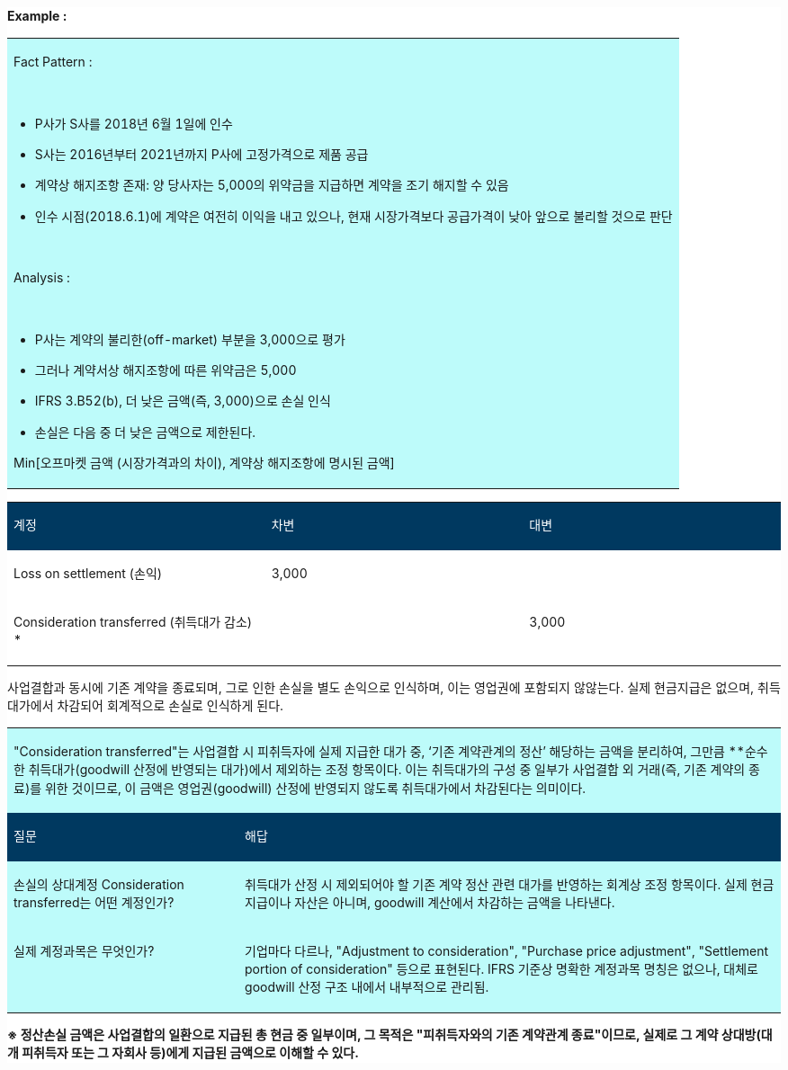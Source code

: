 **Example :**

<table style=""><tbody><tr><td colspan="3" rowspan="1" style="width: 100.0%; height: 129.0px;  background-color: #bdfbfa;"><div><p style=""><span style="">Fact Pattern :</span></p><p style=""><span style="">​</span></p><ul><li><p style=""><span style="">P사가 S사를 2018년 6월 1일에 인수</span></p></li><li><p style=""><span style="">S사는 2016년부터 2021년까지 P사에 고정가격으로 제품 공급</span></p></li><li><p style=""><span style="">계약상 해지조항 존재</span><span style="">: 양 당사자는 5,000의 위약금을 지급하면 계약을 조기 해지할 수 있음</span></p></li><li><p style=""><span style="">인수 시점(2018.6.1)에 계약은 여전히 이익을 내고 있으나, 현재 시장가격보다 공급가격이 낮아 앞으로 불리할 것으로 판단</span></p></li></ul><p style=""><span style="">​</span></p><p style=""><span style="">Analysis :</span></p><p style=""><span style="">​</span></p><ul><li><p style=""><span style="">P사는 계약의 불리한(off-market) 부분을 3,000으로 평가</span></p></li><li><p style=""><span style="">그러나 계약서상 해지조항에 따른 </span><span style="">위약금은 5,000</span></p></li><li><p style=""><span style="">IFRS 3.B52(b), 더 낮은 금액(즉, 3,000)으로 손실 인식</span></p></li><li><p style=""><span style="">손실은 다음 중 더 낮은 금액으로 제한된다.</span></p></li></ul><p style=""><span style="">Min[오프마켓 금액 (시장가격과의 차이), 계약상 해지조항에 명시된 금액]</span></p></div></td></tr></tbody></table>

<table style=""><tbody><tr><td colspan="1" rowspan="1" style="width: 33.33%; height: 40.0px;  background-color: #003960;"><div><p style=""><span style="color:#ffffff;">계정</span></p></div></td><td colspan="1" rowspan="1" style="width: 33.33%; height: 40.0px;  background-color: #003960;"><div><p style=""><span style="color:#ffffff;">차변</span></p></div></td><td colspan="1" rowspan="1" style="width: 33.33%; height: 40.0px;  background-color: #003960;"><div><p style=""><span style="color:#ffffff;">대변</span></p></div></td></tr><tr><td colspan="1" rowspan="1" style="width: 33.33%; height: 40.0px;  "><div><p style=""><span style="">Loss on settlement (손익)</span></p></div></td><td colspan="1" rowspan="1" style="width: 33.33%; height: 40.0px;  "><div><p style=""><span style="">3,000</span></p></div></td><td colspan="1" rowspan="1" style="width: 33.33%; height: 40.0px;  "></td></tr><tr><td colspan="1" rowspan="1" style="width: 33.33%; height: 40.0px;  "><div><p style=""><span style="">Consideration transferred (취득대가 감소) *</span></p></div></td><td colspan="1" rowspan="1" style="width: 33.33%; height: 40.0px;  "></td><td colspan="1" rowspan="1" style="width: 33.33%; height: 40.0px;  "><div><p style=""><span style="">3,000</span></p></div></td></tr></tbody></table>

사업결합과 동시에 기존 계약을 종료되며, 그로 인한 손실을 별도 손익으로 인식하며, 이는 영업권에 포함되지 않않는다. 실제 현금지급은 없으며, 취득대가에서 차감되어 회계적으로 손실로 인식하게 된다.

<table style=""><tbody><tr><td colspan="3" rowspan="1" style="width: 100.0%; height: 64.5px;  background-color: #bdfbfa;"><div><p style=""><span style="">"Consideration transferred"는 사업결합 시 피취득자에 실제 지급한 대가 중, ‘기존 계약관계의 정산’ 해당하는 금액을 분리하여, 그만큼 **순수한 취득대가(goodwill 산정에 반영되는 대가)에서 제외하는 조정 항목이다. 이는 취득대가의 구성 중 일부가 사업결합 외 거래(즉, 기존 계약의 종료)를 위한 것이므로, 이 금액은 영업권(goodwill) 산정에 반영되지 않도록 취득대가에서 차감된다는 의미이다.</span></p></div></td></tr><tr><td colspan="2" rowspan="1" style="width: 29.89%; height: 32.25px;  background-color: #003960;"><div><p style=""><span style="color:#ffffff;">질문</span></p></div></td><td colspan="1" rowspan="1" style="width: 70.11%; height: 32.25px;  background-color: #003960;"><div><p style=""><span style="color:#ffffff;">해답</span></p></div></td></tr><tr><td colspan="2" rowspan="1" style="width: 29.89%; height: 16.13px;  background-color: #bdfbfa;"><div><p style=""><span style="">손실의 상대계정 Consideration transferred는 어떤 계정인가?</span></p></div></td><td colspan="1" rowspan="1" style="width: 70.11%; height: 16.13px;  background-color: #bdfbfa;"><div><p style=""><span style="">취득대가 산정 시 제외되어야 할 기존 계약 정산 관련 대가를 반영하는 회계상 조정 항목이다. 실제 현금지급이나 자산은 아니며, goodwill 계산에서 차감하는 금액을 나타낸다.</span></p></div></td></tr><tr><td colspan="2" rowspan="1" style="width: 29.89%; height: 16.12px;  background-color: #bdfbfa;"><div><p style=""><span style="">실제 계정과목은 무엇인가?</span></p></div></td><td colspan="1" rowspan="1" style="width: 70.11%; height: 16.12px;  background-color: #bdfbfa;"><div><p style=""><span style="">기업마다 다르나, "Adjustment to consideration", "Purchase price adjustment", "Settlement portion of consideration" 등으로 표현된다. IFRS 기준상 명확한 계정과목 명칭은 없으나, 대체로 goodwill 산정 구조 내에서 내부적으로 관리됨.</span></p></div></td></tr></tbody></table>

**※ 정산손실 금액은 사업결합의 일환으로 지급된 총 현금 중 일부이며, 그 목적은 "피취득자와의 기존 계약관계 종료"이므로, 실제로 그 계약 상대방(대개 피취득자 또는 그 자회사 등)에게 지급된 금액으로 이해할 수 있다.**
